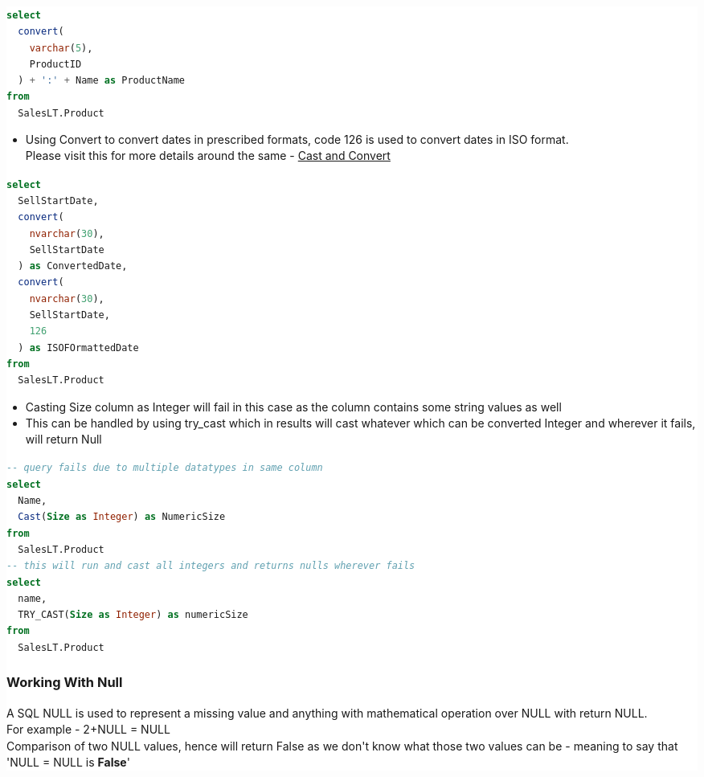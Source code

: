 ``` sql
select
  convert(
    varchar(5),
    ProductID
  ) + ':' + Name as ProductName
from
  SalesLT.Product
```
* Using Convert to convert dates in prescribed formats, code 126 is used to convert dates in ISO format.  
Please visit this for more details around the same - [Cast and Convert](https://docs.microsoft.com/en-us/sql/t-sql/functions/cast-and-convert-transact-sql?view=sql-server-2017)

``` sql
select
  SellStartDate,
  convert(
    nvarchar(30),
    SellStartDate
  ) as ConvertedDate,
  convert(
    nvarchar(30),
    SellStartDate,
    126
  ) as ISOFOrmattedDate
from
  SalesLT.Product
```

* Casting Size column as Integer will fail in this case as the column contains some string values as well
* This can be handled by using try_cast which in results will cast whatever which can be converted Integer and wherever it fails, will return Null

``` sql
-- query fails due to multiple datatypes in same column
select
  Name,
  Cast(Size as Integer) as NumericSize
from
  SalesLT.Product
-- this will run and cast all integers and returns nulls wherever fails
select
  name,
  TRY_CAST(Size as Integer) as numericSize
from
  SalesLT.Product
```
### Working With Null
A SQL NULL is used to represent a missing value and anything with mathematical operation over NULL with return NULL.  
For example -  2+NULL = NULL  
Comparison of two NULL values, hence will return False as we don't know what those two values can be - meaning to say that 'NULL = NULL is <b>False</b>'
